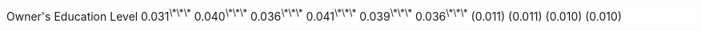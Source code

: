 <td style="text-align:left">
</td>
<td>
</td>
<td>
</td>
<td>
</td>
<td>
</td>
<td>
</td>
<td>
</td>
<td>
</td>
<td>
</td>
</tr>
<tr>
<td style="text-align:left">
Owner's Education Level
</td>
<td>
</td>
<td>
0.031<sup>\*\*\*</sup>
</td>
<td>
</td>
<td>
0.040<sup>\*\*\*</sup>
</td>
<td>
0.036<sup>\*\*\*</sup>
</td>
<td>
0.041<sup>\*\*\*</sup>
</td>
<td>
0.039<sup>\*\*\*</sup>
</td>
<td>
0.036<sup>\*\*\*</sup>
</td>
</tr>
<tr>
<td style="text-align:left">
</td>
<td>
</td>
<td>
(0.011)
</td>
<td>
</td>
<td>
(0.011)
</td>
<td>
(0.010)
</td>
<td>
(0.010)